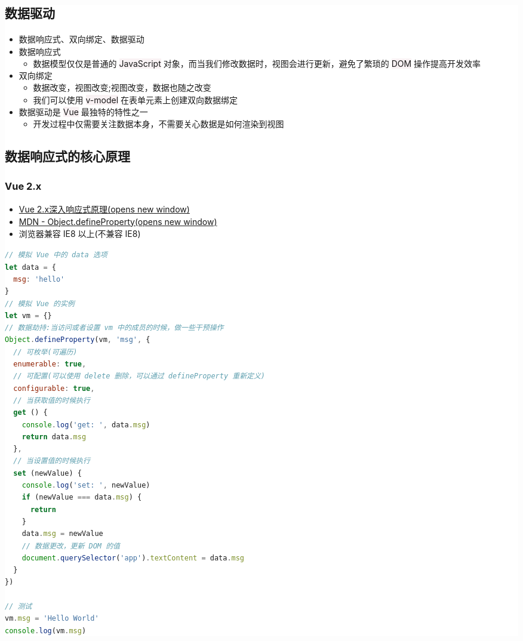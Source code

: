 ## 数据驱动
+ 数据响应式、双向绑定、数据驱动
+ 数据响应式
    - 数据模型仅仅是普通的 <font style="background-color:rgb(249, 242, 244);">JavaScript</font> 对象，而当我们修改数据时，视图会进行更新，避免了繁琐的 <font style="background-color:rgb(249, 242, 244);">DOM</font> 操作提高开发效率
+ 双向绑定
    - 数据改变，视图改变;视图改变，数据也随之改变
    - 我们可以使用 <font style="background-color:rgb(249, 242, 244);">v-model</font> 在表单元素上创建双向数据绑定
+ 数据驱动是 <font style="background-color:rgb(249, 242, 244);">Vue</font> 最独特的特性之一
    - 开发过程中仅需要关注数据本身，不需要关心数据是如何渲染到视图

## [](https://www.123fe.net/principle-docs/vue/13-vue%E5%93%8D%E5%BA%94%E5%BC%8F%E5%8E%9F%E7%90%86%E6%A8%A1%E6%8B%9F.html#%E6%95%B0%E6%8D%AE%E5%93%8D%E5%BA%94%E5%BC%8F%E7%9A%84%E6%A0%B8%E5%BF%83%E5%8E%9F%E7%90%86)数据响应式的核心原理
### [](https://www.123fe.net/principle-docs/vue/13-vue%E5%93%8D%E5%BA%94%E5%BC%8F%E5%8E%9F%E7%90%86%E6%A8%A1%E6%8B%9F.html#vue-2-x)Vue 2.x
+ [Vue 2.x深入响应式原理(opens new window)](https://cn.vuejs.org/v2/guide/reactivity.html)
+ [MDN - Object.defineProperty(opens new window)](https://developer.mozilla.org/zh-CN/docs/Web/JavaScript/Reference/Global_Objects/Object/defineProperty)
+ 浏览器兼容 IE8 以上(不兼容 IE8)

```javascript
// 模拟 Vue 中的 data 选项 
let data = {
  msg: 'hello'
}
// 模拟 Vue 的实例 
let vm = {}
// 数据劫持:当访问或者设置 vm 中的成员的时候，做一些干预操作
Object.defineProperty(vm, 'msg', {
  // 可枚举(可遍历)
  enumerable: true,
  // 可配置(可以使用 delete 删除，可以通过 defineProperty 重新定义) 
  configurable: true,
  // 当获取值的时候执行 
  get () {
    console.log('get: ', data.msg)
    return data.msg 
  },
  // 当设置值的时候执行 
  set (newValue) {
    console.log('set: ', newValue) 
    if (newValue === data.msg) {
      return
    }
    data.msg = newValue
    // 数据更改，更新 DOM 的值 
    document.querySelector('app').textContent = data.msg
  } 
})

// 测试
vm.msg = 'Hello World' 
console.log(vm.msg)
```
